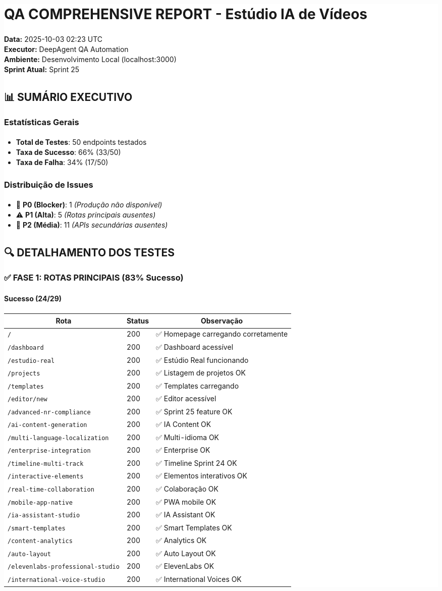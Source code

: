 
# QA COMPREHENSIVE REPORT - Estúdio IA de Vídeos
**Data:** 2025-10-03 02:23 UTC  
**Executor:** DeepAgent QA Automation  
**Ambiente:** Desenvolvimento Local (localhost:3000)  
**Sprint Atual:** Sprint 25

## 📊 SUMÁRIO EXECUTIVO

### Estatísticas Gerais
- **Total de Testes**: 50 endpoints testados
- **Taxa de Sucesso**: 66% (33/50)
- **Taxa de Falha**: 34% (17/50)

### Distribuição de Issues
- 🚨 **P0 (Blocker)**: 1 _(Produção não disponível)_
- ⚠️ **P1 (Alta)**: 5 _(Rotas principais ausentes)_
- 📝 **P2 (Média)**: 11 _(APIs secundárias ausentes)_

## 🔍 DETALHAMENTO DOS TESTES

### ✅ FASE 1: ROTAS PRINCIPAIS (83% Sucesso)

#### Sucesso (24/29)
| Rota | Status | Observação |
|------|--------|------------|
| `/` | 200 | ✅ Homepage carregando corretamente |
| `/dashboard` | 200 | ✅ Dashboard acessível |
| `/estudio-real` | 200 | ✅ Estúdio Real funcionando |
| `/projects` | 200 | ✅ Listagem de projetos OK |
| `/templates` | 200 | ✅ Templates carregando |
| `/editor/new` | 200 | ✅ Editor acessível |
| `/advanced-nr-compliance` | 200 | ✅ Sprint 25 feature OK |
| `/ai-content-generation` | 200 | ✅ IA Content OK |
| `/multi-language-localization` | 200 | ✅ Multi-idioma OK |
| `/enterprise-integration` | 200 | ✅ Enterprise OK |
| `/timeline-multi-track` | 200 | ✅ Timeline Sprint 24 OK |
| `/interactive-elements` | 200 | ✅ Elementos interativos OK |
| `/real-time-collaboration` | 200 | ✅ Colaboração OK |
| `/mobile-app-native` | 200 | ✅ PWA mobile OK |
| `/ia-assistant-studio` | 200 | ✅ IA Assistant OK |
| `/smart-templates` | 200 | ✅ Smart Templates OK |
| `/content-analytics` | 200 | ✅ Analytics OK |
| `/auto-layout` | 200 | ✅ Auto Layout OK |
| `/elevenlabs-professional-studio` | 200 | ✅ ElevenLabs OK |
| `/international-voice-studio` | 200 | ✅ International Voices OK |